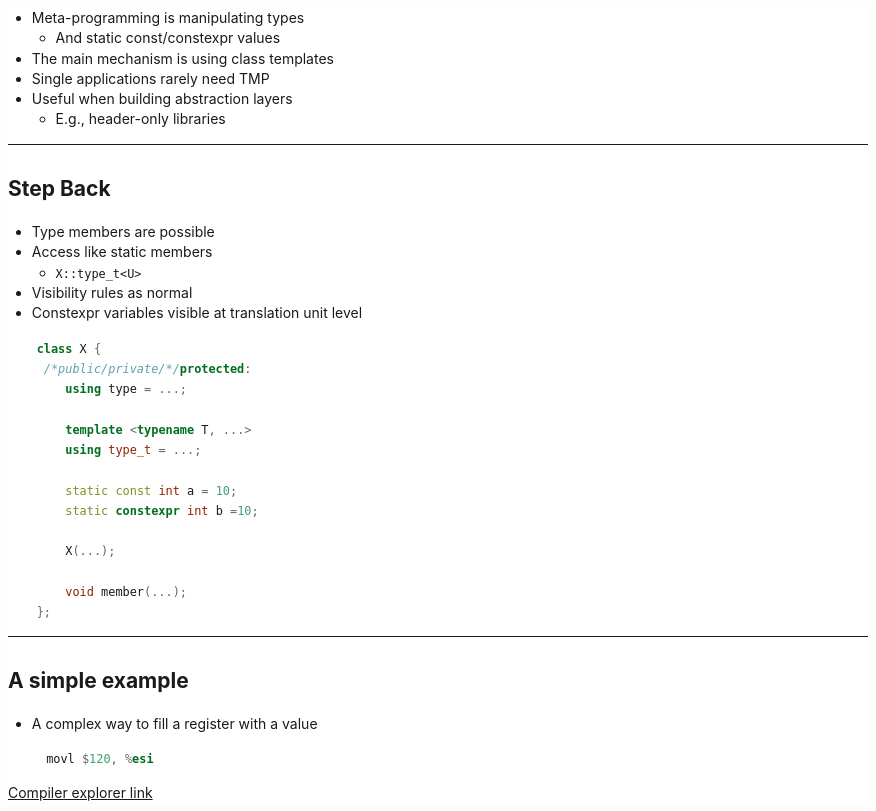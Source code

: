 * Meta-programming is manipulating types
  * And static const/constexpr values
* The main mechanism is using class templates
* Single applications rarely need TMP
* Useful when building abstraction layers
  * E.g., header-only libraries

---

## Step Back

<div class="twocolumns">
<div>

* Type members are possible
* Access like static members
  * `X::type_t<U>`
* Visibility rules as normal
* Constexpr variables visible at translation unit level

</div>
<div>

```c++
    class X {
     /*public/private/*/protected:
        using type = ...;

        template <typename T, ...>
        using type_t = ...;

        static const int a = 10;
        static constexpr int b =10;

        X(...);

        void member(...);
    };
```

</div>
</div>

---

## A simple example

* A complex way to fill a register with a value

  ```asm
    movl $120, %esi
  ```
[Compiler explorer link](https://godbolt.org/z/n5s4fjEjv)

